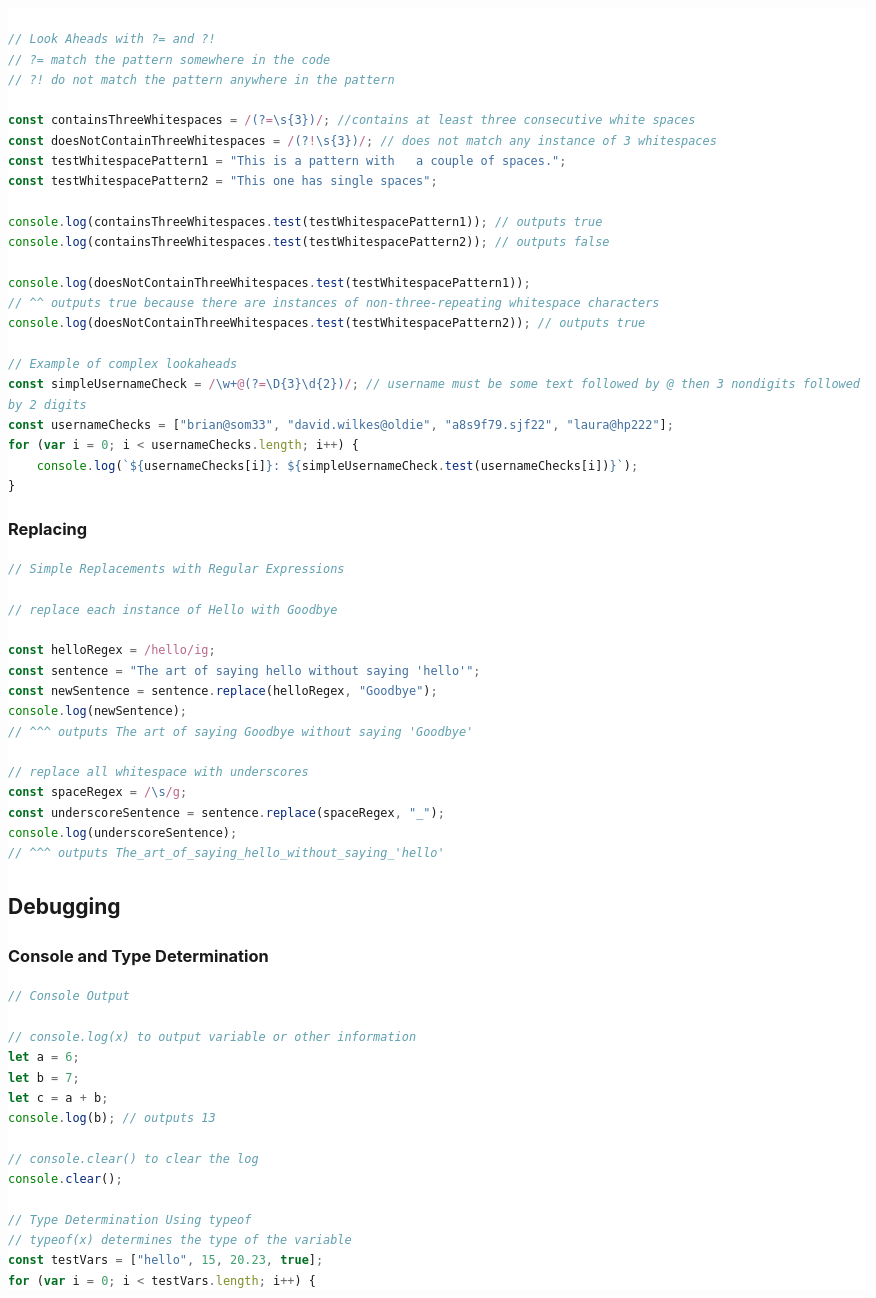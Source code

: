 ```javascript

// Look Aheads with ?= and ?!
// ?= match the pattern somewhere in the code
// ?! do not match the pattern anywhere in the pattern

const containsThreeWhitespaces = /(?=\s{3})/; //contains at least three consecutive white spaces
const doesNotContainThreeWhitespaces = /(?!\s{3})/; // does not match any instance of 3 whitespaces
const testWhitespacePattern1 = "This is a pattern with   a couple of spaces.";
const testWhitespacePattern2 = "This one has single spaces";

console.log(containsThreeWhitespaces.test(testWhitespacePattern1)); // outputs true
console.log(containsThreeWhitespaces.test(testWhitespacePattern2)); // outputs false

console.log(doesNotContainThreeWhitespaces.test(testWhitespacePattern1)); 
// ^^ outputs true because there are instances of non-three-repeating whitespace characters
console.log(doesNotContainThreeWhitespaces.test(testWhitespacePattern2)); // outputs true

// Example of complex lookaheads
const simpleUsernameCheck = /\w+@(?=\D{3}\d{2})/; // username must be some text followed by @ then 3 nondigits followed by 2 digits
const usernameChecks = ["brian@som33", "david.wilkes@oldie", "a8s9f79.sjf22", "laura@hp222"];
for (var i = 0; i < usernameChecks.length; i++) {
    console.log(`${usernameChecks[i]}: ${simpleUsernameCheck.test(usernameChecks[i])}`);
}
```
### Replacing
```javascript
// Simple Replacements with Regular Expressions

// replace each instance of Hello with Goodbye

const helloRegex = /hello/ig;
const sentence = "The art of saying hello without saying 'hello'";
const newSentence = sentence.replace(helloRegex, "Goodbye"); 
console.log(newSentence);
// ^^^ outputs The art of saying Goodbye without saying 'Goodbye'

// replace all whitespace with underscores
const spaceRegex = /\s/g;
const underscoreSentence = sentence.replace(spaceRegex, "_");
console.log(underscoreSentence); 
// ^^^ outputs The_art_of_saying_hello_without_saying_'hello'
```
## Debugging
### Console and Type Determination
```javascript
// Console Output

// console.log(x) to output variable or other information
let a = 6;
let b = 7;
let c = a + b;
console.log(b); // outputs 13

// console.clear() to clear the log
console.clear();

// Type Determination Using typeof
// typeof(x) determines the type of the variable
const testVars = ["hello", 15, 20.23, true];
for (var i = 0; i < testVars.length; i++) {
```